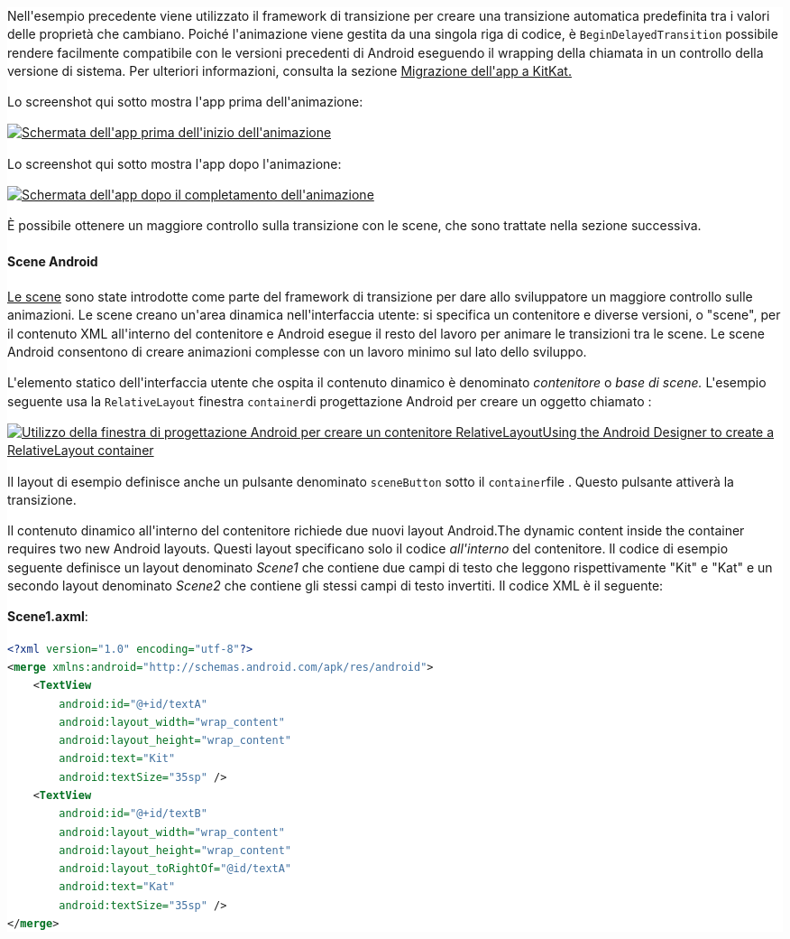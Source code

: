 Nell'esempio precedente viene utilizzato il framework di transizione per creare una transizione automatica predefinita tra i valori delle proprietà che cambiano. Poiché l'animazione viene gestita da una singola riga di codice, è `BeginDelayedTransition` possibile rendere facilmente compatibile con le versioni precedenti di Android eseguendo il wrapping della chiamata in un controllo della versione di sistema. Per ulteriori informazioni, consulta la sezione [Migrazione dell'app a KitKat.](#Migrating_Your_App_to_KitKat)

Lo screenshot qui sotto mostra l'app prima dell'animazione:

[![Schermata dell'app prima dell'inizio dell'animazione](kitkat-images/trans-before.png)](kitkat-images/trans-before.png#lightbox)

Lo screenshot qui sotto mostra l'app dopo l'animazione:

[![Schermata dell'app dopo il completamento dell'animazione](kitkat-images/trans-after.png)](kitkat-images/trans-after.png#lightbox)

È possibile ottenere un maggiore controllo sulla transizione con le scene, che sono trattate nella sezione successiva.

#### <a name="android-scenes"></a>Scene Android

[Le scene](xref:Android.Transitions.Scene) sono state introdotte come parte del framework di transizione per dare allo sviluppatore un maggiore controllo sulle animazioni. Le scene creano un'area dinamica nell'interfaccia utente: si specifica un contenitore e diverse versioni, o "scene", per il contenuto XML all'interno del contenitore e Android esegue il resto del lavoro per animare le transizioni tra le scene. Le scene Android consentono di creare animazioni complesse con un lavoro minimo sul lato dello sviluppo.

L'elemento statico dell'interfaccia utente che ospita il contenuto dinamico è denominato *contenitore* o *base di scene.* L'esempio seguente usa la `RelativeLayout` finestra `container`di progettazione Android per creare un oggetto chiamato :

[![Utilizzo della finestra di progettazione Android per creare un contenitore RelativeLayoutUsing the Android Designer to create a RelativeLayout container](kitkat-images/container.png)](kitkat-images/container.png#lightbox)

Il layout di esempio definisce anche un pulsante denominato `sceneButton` sotto il `container`file . Questo pulsante attiverà la transizione.

Il contenuto dinamico all'interno del contenitore richiede due nuovi layout Android.The dynamic content inside the container requires two new Android layouts. Questi layout specificano solo il codice *all'interno* del contenitore.
Il codice di esempio seguente definisce un layout denominato *Scene1* che contiene due campi di testo che leggono rispettivamente "Kit" e "Kat" e un secondo layout denominato *Scene2* che contiene gli stessi campi di testo invertiti. Il codice XML è il seguente:

 **Scene1.axml**:

```xml
<?xml version="1.0" encoding="utf-8"?>
<merge xmlns:android="http://schemas.android.com/apk/res/android">
    <TextView
        android:id="@+id/textA"
        android:layout_width="wrap_content"
        android:layout_height="wrap_content"
        android:text="Kit"
        android:textSize="35sp" />
    <TextView
        android:id="@+id/textB"
        android:layout_width="wrap_content"
        android:layout_height="wrap_content"
        android:layout_toRightOf="@id/textA"
        android:text="Kat"
        android:textSize="35sp" />
</merge>
```
